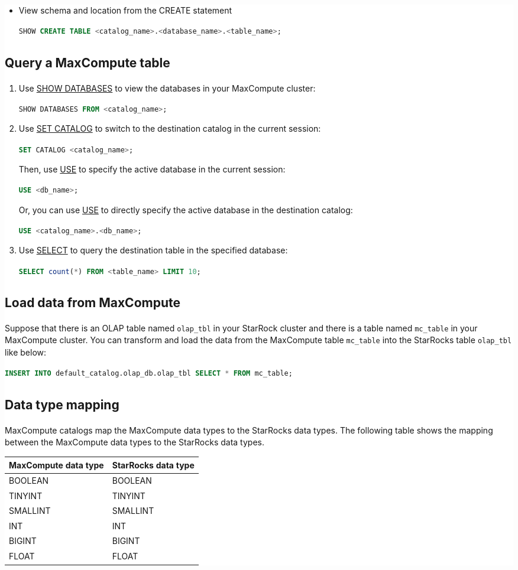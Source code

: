 - View schema and location from the CREATE statement

  ```SQL
  SHOW CREATE TABLE <catalog_name>.<database_name>.<table_name>;
  ```

## Query a MaxCompute table

1. Use [SHOW DATABASES](../../sql-reference/sql-statements/Database/SHOW_DATABASES.md) to view the databases in your MaxCompute cluster:

   ```SQL
   SHOW DATABASES FROM <catalog_name>;
   ```

2. Use [SET CATALOG](../../sql-reference/sql-statements/data-definition/SET_CATALOG.md) to switch to the destination catalog in the current session:

   ```SQL
   SET CATALOG <catalog_name>;
   ```

   Then, use [USE](../../sql-reference/sql-statements/data-definition/USE.md) to specify the active database in the current session:

   ```SQL
   USE <db_name>;
   ```

   Or, you can use [USE](../../sql-reference/sql-statements/data-definition/USE.md) to directly specify the active database in the destination catalog:

   ```SQL
   USE <catalog_name>.<db_name>;
   ```

3. Use [SELECT](../../sql-reference/sql-statements/table_bucket_part_index/SELECT.md) to query the destination table in the specified database:

   ```SQL
   SELECT count(*) FROM <table_name> LIMIT 10;
   ```

## Load data from MaxCompute

Suppose that there is an OLAP table named `olap_tbl` in your StarRock cluster and there is a table named `mc_table` in your MaxCompute cluster. You can transform and load the data from the MaxCompute table `mc_table` into the StarRocks table `olap_tbl` like below:

```SQL
INSERT INTO default_catalog.olap_db.olap_tbl SELECT * FROM mc_table;
```

## Data type mapping

MaxCompute catalogs map the MaxCompute data types to the StarRocks data types. The following table shows the mapping between the MaxCompute data types to the StarRocks data types.

| MaxCompute data type  | StarRocks data type |
|-----------------------|---------------------|
| BOOLEAN               | BOOLEAN             |
| TINYINT               | TINYINT             |
| SMALLINT              | SMALLINT            |
| INT                   | INT                 |
| BIGINT                | BIGINT              |
| FLOAT                 | FLOAT               |